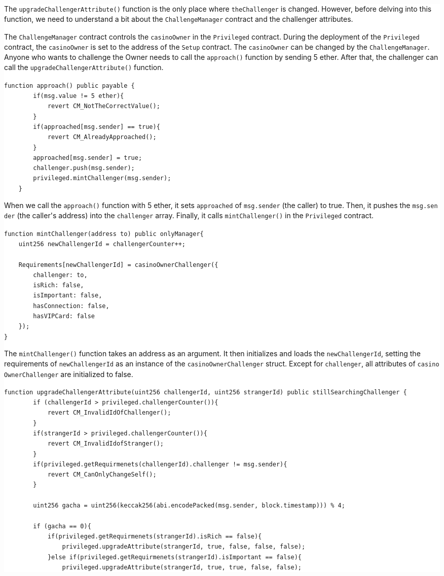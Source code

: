 The `upgradeChallengerAttribute()` function is the only place where `theChallenger` is changed. However, before delving into this function, we need to understand a bit about the `ChallengeManager` contract and the challenger attributes.

The `ChallengeManager` contract controls the `casinoOwner` in the `Privileged` contract. During the deployment of the `Privileged` contract, the `casinoOwner` is set to the address of the `Setup` contract. The `casinoOwner` can be changed by the `ChallengeManager`. Anyone who wants to challenge the Owner needs to call the `approach()` function by sending 5 ether. After that, the challenger can call the `upgradeChallengerAttribute()` function.

```solidity
function approach() public payable {
        if(msg.value != 5 ether){
            revert CM_NotTheCorrectValue();
        }
        if(approached[msg.sender] == true){
            revert CM_AlreadyApproached();
        }
        approached[msg.sender] = true;
        challenger.push(msg.sender);
        privileged.mintChallenger(msg.sender);
    }
```

When we call the `approach()` function with 5 ether, it sets `approached` of `msg.sender` (the caller) to true. Then, it pushes the `msg.sender` (the caller's address) into the `challenger` array. Finally, it calls `mintChallenger()` in the `Privileged` contract.

```solidity
function mintChallenger(address to) public onlyManager{
    uint256 newChallengerId = challengerCounter++;

    Requirements[newChallengerId] = casinoOwnerChallenger({
        challenger: to,
        isRich: false,
        isImportant: false,
        hasConnection: false,
        hasVIPCard: false
    });
}
```

The `mintChallenger()` function takes an address as an argument. It then initializes and loads the `newChallengerId`, setting the requirements of `newChallengerId` as an instance of the `casinoOwnerChallenger` struct. Except for `challenger`, all attributes of `casinoOwnerChallenger` are initialized to false.

```solidity
function upgradeChallengerAttribute(uint256 challengerId, uint256 strangerId) public stillSearchingChallenger {
        if (challengerId > privileged.challengerCounter()){
            revert CM_InvalidIdOfChallenger();
        }
        if(strangerId > privileged.challengerCounter()){
            revert CM_InvalidIdofStranger();
        }
        if(privileged.getRequirmenets(challengerId).challenger != msg.sender){
            revert CM_CanOnlyChangeSelf();
        }

        uint256 gacha = uint256(keccak256(abi.encodePacked(msg.sender, block.timestamp))) % 4;

        if (gacha == 0){
            if(privileged.getRequirmenets(strangerId).isRich == false){
                privileged.upgradeAttribute(strangerId, true, false, false, false);
            }else if(privileged.getRequirmenets(strangerId).isImportant == false){
                privileged.upgradeAttribute(strangerId, true, true, false, false);
```